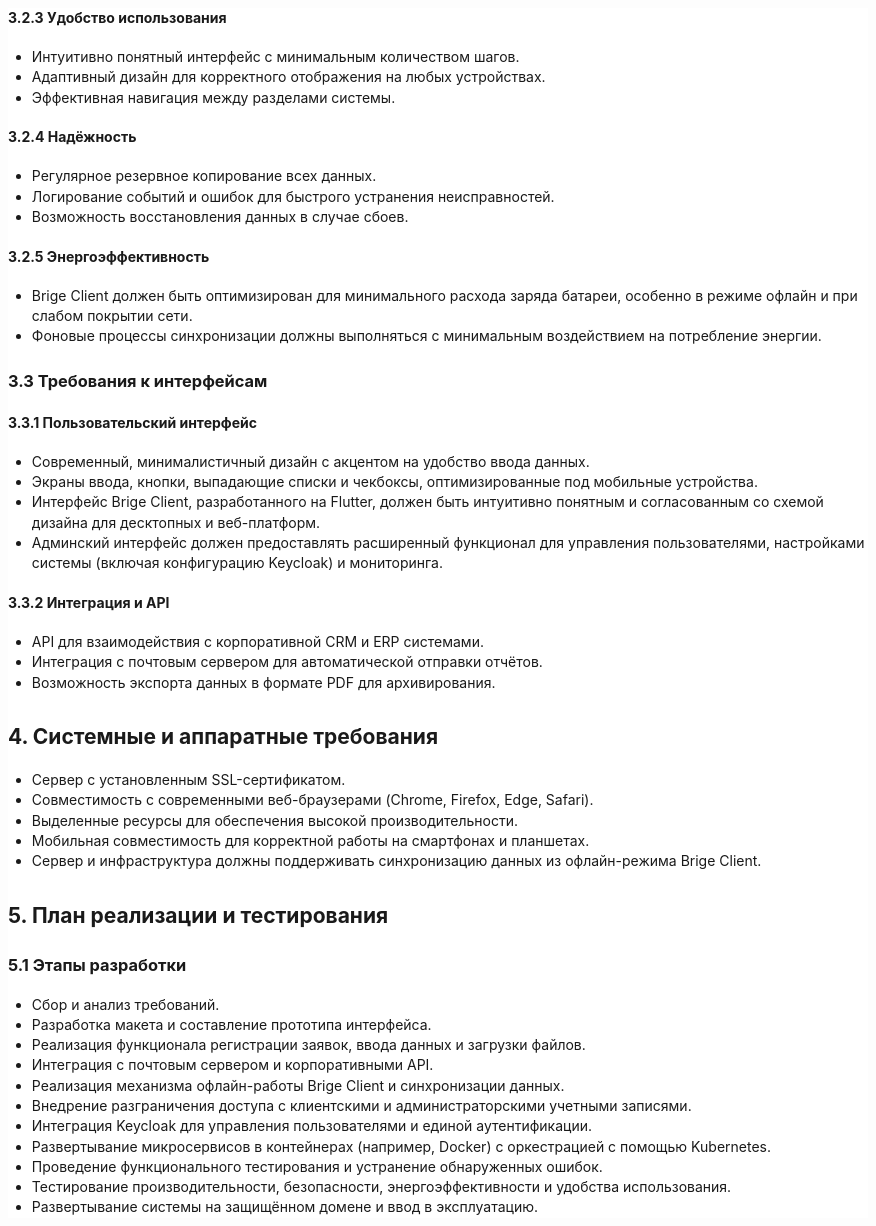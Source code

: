 #### 3.2.3 Удобство использования
- Интуитивно понятный интерфейс с минимальным количеством шагов.
- Адаптивный дизайн для корректного отображения на любых устройствах.
- Эффективная навигация между разделами системы.

#### 3.2.4 Надёжность
- Регулярное резервное копирование всех данных.
- Логирование событий и ошибок для быстрого устранения неисправностей.
- Возможность восстановления данных в случае сбоев.

#### 3.2.5 Энергоэффективность
- Brige Client должен быть оптимизирован для минимального расхода заряда батареи, особенно в режиме офлайн и при слабом покрытии сети.
- Фоновые процессы синхронизации должны выполняться с минимальным воздействием на потребление энергии.

### 3.3 Требования к интерфейсам

#### 3.3.1 Пользовательский интерфейс
- Современный, минималистичный дизайн с акцентом на удобство ввода данных.
- Экраны ввода, кнопки, выпадающие списки и чекбоксы, оптимизированные под мобильные устройства.
- Интерфейс Brige Client, разработанного на Flutter, должен быть интуитивно понятным и согласованным со схемой дизайна для десктопных и веб-платформ.
- Админский интерфейс должен предоставлять расширенный функционал для управления пользователями, настройками системы (включая конфигурацию Keycloak) и мониторинга.

#### 3.3.2 Интеграция и API
- API для взаимодействия с корпоративной CRM и ERP системами.
- Интеграция с почтовым сервером для автоматической отправки отчётов.
- Возможность экспорта данных в формате PDF для архивирования.

## 4. Системные и аппаратные требования
- Сервер с установленным SSL-сертификатом.
- Совместимость с современными веб-браузерами (Chrome, Firefox, Edge, Safari).
- Выделенные ресурсы для обеспечения высокой производительности.
- Мобильная совместимость для корректной работы на смартфонах и планшетах.
- Сервер и инфраструктура должны поддерживать синхронизацию данных из офлайн-режима Brige Client.

## 5. План реализации и тестирования

### 5.1 Этапы разработки
- Сбор и анализ требований.
- Разработка макета и составление прототипа интерфейса.
- Реализация функционала регистрации заявок, ввода данных и загрузки файлов.
- Интеграция с почтовым сервером и корпоративными API.
- Реализация механизма офлайн-работы Brige Client и синхронизации данных.
- Внедрение разграничения доступа с клиентскими и администраторскими учетными записями.
- Интеграция Keycloak для управления пользователями и единой аутентификации.
- Развертывание микросервисов в контейнерах (например, Docker) с оркестрацией с помощью Kubernetes.
- Проведение функционального тестирования и устранение обнаруженных ошибок.
- Тестирование производительности, безопасности, энергоэффективности и удобства использования.
- Развертывание системы на защищённом домене и ввод в эксплуатацию.
